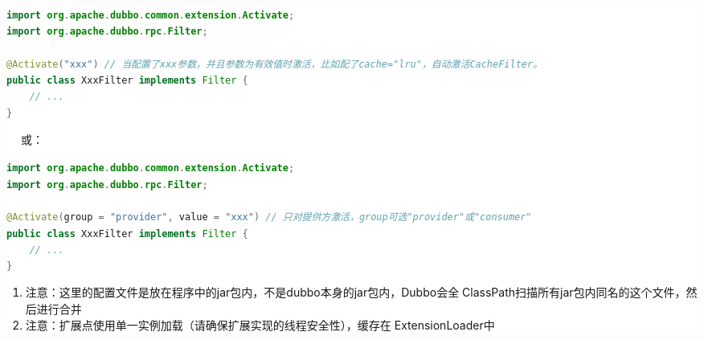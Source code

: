 ```java
import org.apache.dubbo.common.extension.Activate;
import org.apache.dubbo.rpc.Filter;
 
@Activate("xxx") // 当配置了xxx参数，并且参数为有效值时激活，比如配了cache="lru"，自动激活CacheFilter。
public class XxxFilter implements Filter {
    // ...
}
```
&emsp; 或：

```java
import org.apache.dubbo.common.extension.Activate;
import org.apache.dubbo.rpc.Filter;
 
@Activate(group = "provider", value = "xxx") // 只对提供方激活，group可选"provider"或"consumer"
public class XxxFilter implements Filter {
    // ...
}
```

1. 注意：这里的配置文件是放在程序中的jar包内，不是dubbo本身的jar包内，Dubbo会全 ClassPath扫描所有jar包内同名的这个文件，然后进行合并
2. 注意：扩展点使用单一实例加载（请确保扩展实现的线程安全性），缓存在 ExtensionLoader中
